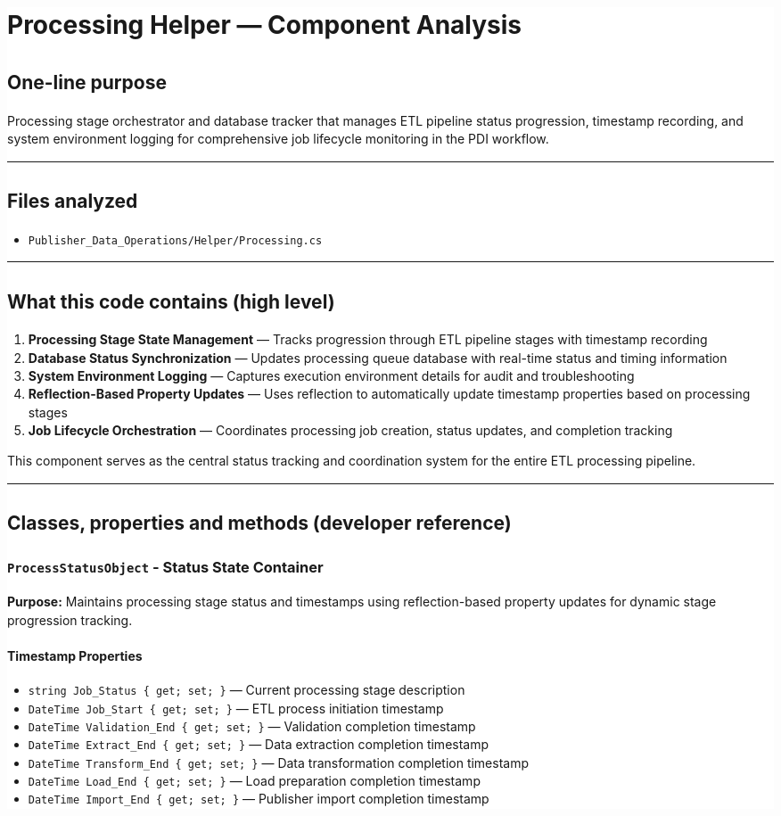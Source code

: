 # Processing Helper — Component Analysis

## One-line purpose

Processing stage orchestrator and database tracker that manages ETL pipeline status progression, timestamp recording, and system environment logging for comprehensive job lifecycle monitoring in the PDI workflow.

---

## Files analyzed

* `Publisher_Data_Operations/Helper/Processing.cs`

---

## What this code contains (high level)

1. **Processing Stage State Management** — Tracks progression through ETL pipeline stages with timestamp recording
2. **Database Status Synchronization** — Updates processing queue database with real-time status and timing information
3. **System Environment Logging** — Captures execution environment details for audit and troubleshooting
4. **Reflection-Based Property Updates** — Uses reflection to automatically update timestamp properties based on processing stages
5. **Job Lifecycle Orchestration** — Coordinates processing job creation, status updates, and completion tracking

This component serves as the central status tracking and coordination system for the entire ETL processing pipeline.

---

## Classes, properties and methods (developer reference)

### `ProcessStatusObject` - Status State Container

**Purpose:** Maintains processing stage status and timestamps using reflection-based property updates for dynamic stage progression tracking.

#### Timestamp Properties

* `string Job_Status { get; set; }` — Current processing stage description
* `DateTime Job_Start { get; set; }` — ETL process initiation timestamp
* `DateTime Validation_End { get; set; }` — Validation completion timestamp
* `DateTime Extract_End { get; set; }` — Data extraction completion timestamp
* `DateTime Transform_End { get; set; }` — Data transformation completion timestamp
* `DateTime Load_End { get; set; }` — Load preparation completion timestamp
* `DateTime Import_End { get; set; }` — Publisher import completion timestamp
